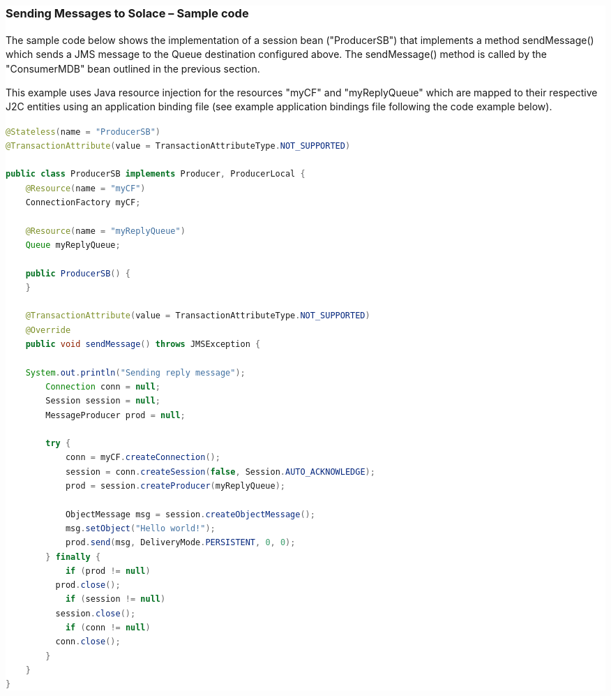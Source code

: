 ### Sending Messages to Solace – Sample code

The sample code below shows the implementation of a session bean ("ProducerSB") that implements a method sendMessage() which sends a JMS message to the Queue destination configured above.  The sendMessage() method is called by the "ConsumerMDB" bean outlined in the previous section.

This example uses Java resource injection for the resources "myCF" and "myReplyQueue" which are mapped to their respective J2C entities using an application binding file (see example application bindings file following the code example below).

```java
@Stateless(name = "ProducerSB")
@TransactionAttribute(value = TransactionAttributeType.NOT_SUPPORTED)

public class ProducerSB implements Producer, ProducerLocal {
    @Resource(name = "myCF")
    ConnectionFactory myCF;

    @Resource(name = "myReplyQueue")
    Queue myReplyQueue;

    public ProducerSB() {
    }

    @TransactionAttribute(value = TransactionAttributeType.NOT_SUPPORTED)
    @Override
    public void sendMessage() throws JMSException {

    System.out.println("Sending reply message");
        Connection conn = null;
        Session session = null;
        MessageProducer prod = null;

        try {
            conn = myCF.createConnection();
            session = conn.createSession(false, Session.AUTO_ACKNOWLEDGE);
            prod = session.createProducer(myReplyQueue);

            ObjectMessage msg = session.createObjectMessage();
            msg.setObject("Hello world!");
            prod.send(msg, DeliveryMode.PERSISTENT, 0, 0);
        } finally {
            if (prod != null)
          prod.close();
            if (session != null)
          session.close();
            if (conn != null)
          conn.close();
        }
    }
}
```
